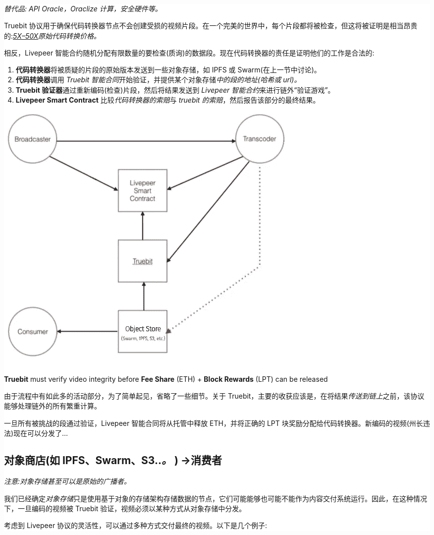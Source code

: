 *替代品:* *API Oracle，Oraclize 计算，安全硬件等。*

Truebit 协议用于确保代码转换器节点不会创建受损的视频片段。在一个完美的世界中，每个片段都将被检查，但这将被证明是相当昂贵的:[*5X–50X*](https://github.com/livepeer/wiki/blob/master/WHITEPAPER.md)*原始代码转换价格。*

相反，Livepeer 智能合约随机分配有限数量的要检查(质询)的数据段。现在代码转换器的责任是证明他们的工作是合法的:

1.  **代码转换器**将被质疑的片段的原始版本发送到一些对象存储，如 IPFS 或 Swarm(在上一节中讨论)。
2.  **代码转换器**调用 *Truebit 智能合同*开始验证，并提供某个对象存储*中的段的地址(哈希或 url)。*
3.  **Truebit 验证器**通过重新编码(检查)片段，然后将结果发送到 *Livepeer 智能合约*来进行链外“验证游戏”。
4.  **Livepeer Smart Contract** 比较*代码转换器的索赔*与 *truebit 的索赔*，然后报告该部分的最终结果。

![](img/7401c436ef4962ac8b48054e9a80eee8.png)

**Truebit** must verify video integrity before **Fee Share** (ETH) + **Block Rewards** (LPT) can be released

由于流程中有如此多的活动部分，为了简单起见，省略了一些细节。关于 Truebit，主要的收获应该是，在将结果*传送到链上*之前，该协议能够处理链外的所有繁重计算。

一旦所有被挑战的段通过验证，Livepeer 智能合同将从托管中释放 ETH，并将正确的 LPT 块奖励分配给代码转换器。新编码的视频(州长违法)现在可以分发了…

## 对象商店(如 IPFS、Swarm、S3..*。* ) →消费者

*注意:对象存储甚至可以是原始的广播者。*

我们已经确定*对象存储*只是使用基于对象的存储架构存储数据的节点，它们可能能够也可能不能作为内容交付系统运行。因此，在这种情况下，一旦编码的视频被 Truebit 验证，视频必须以某种方式从对象存储中分发。

考虑到 Livepeer 协议的灵活性，可以通过多种方式交付最终的视频。以下是几个例子:
